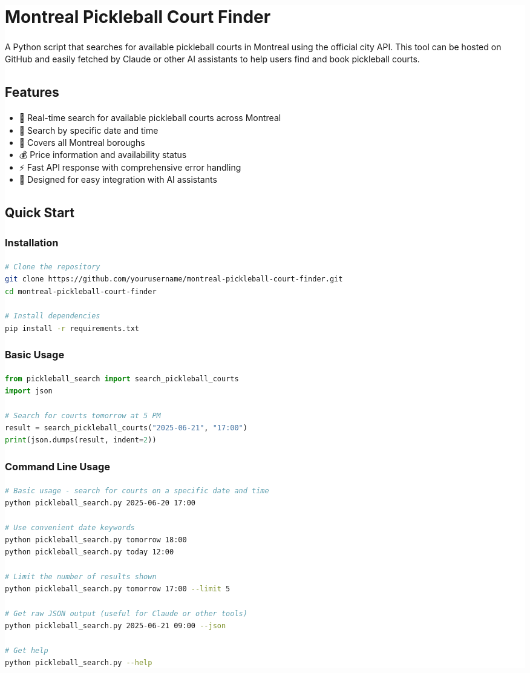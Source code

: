 # Montreal Pickleball Court Finder

A Python script that searches for available pickleball courts in Montreal using the official city API. This tool can be hosted on GitHub and easily fetched by Claude or other AI assistants to help users find and book pickleball courts.

## Features

- 🏓 Real-time search for available pickleball courts across Montreal
- 📅 Search by specific date and time
- 🏢 Covers all Montreal boroughs
- 💰 Price information and availability status
- ⚡ Fast API response with comprehensive error handling
- 🤖 Designed for easy integration with AI assistants

## Quick Start

### Installation

```bash
# Clone the repository
git clone https://github.com/yourusername/montreal-pickleball-court-finder.git
cd montreal-pickleball-court-finder

# Install dependencies
pip install -r requirements.txt
```

### Basic Usage

```python
from pickleball_search import search_pickleball_courts
import json

# Search for courts tomorrow at 5 PM
result = search_pickleball_courts("2025-06-21", "17:00")
print(json.dumps(result, indent=2))
```

### Command Line Usage

```bash
# Basic usage - search for courts on a specific date and time
python pickleball_search.py 2025-06-20 17:00

# Use convenient date keywords
python pickleball_search.py tomorrow 18:00
python pickleball_search.py today 12:00

# Limit the number of results shown
python pickleball_search.py tomorrow 17:00 --limit 5

# Get raw JSON output (useful for Claude or other tools)
python pickleball_search.py 2025-06-21 09:00 --json

# Get help
python pickleball_search.py --help
```
